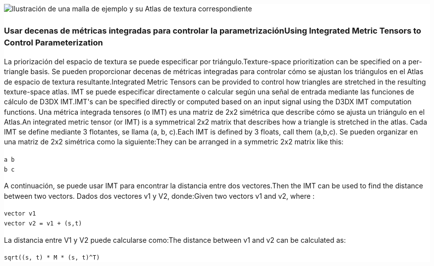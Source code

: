 ![Ilustración de una malla de ejemplo y su Atlas de textura correspondiente](images/uvatlas4.jpg)

### <a name="using-integrated-metric-tensors-to-control-parameterization"></a><span data-ttu-id="beb6d-144">Usar decenas de métricas integradas para controlar la parametrización</span><span class="sxs-lookup"><span data-stu-id="beb6d-144">Using Integrated Metric Tensors to Control Parameterization</span></span>

<span data-ttu-id="beb6d-145">La priorización del espacio de textura se puede especificar por triángulo.</span><span class="sxs-lookup"><span data-stu-id="beb6d-145">Texture-space prioritization can be specified on a per-triangle basis.</span></span> <span data-ttu-id="beb6d-146">Se pueden proporcionar decenas de métricas integradas para controlar cómo se ajustan los triángulos en el Atlas de espacio de textura resultante.</span><span class="sxs-lookup"><span data-stu-id="beb6d-146">Integrated Metric Tensors can be provided to control how triangles are stretched in the resulting texture-space atlas.</span></span> <span data-ttu-id="beb6d-147">IMT se puede especificar directamente o calcular según una señal de entrada mediante las funciones de cálculo de D3DX IMT.</span><span class="sxs-lookup"><span data-stu-id="beb6d-147">IMT's can be specified directly or computed based on an input signal using the D3DX IMT computation functions.</span></span> <span data-ttu-id="beb6d-148">Una métrica integrada tensores (o IMT) es una matriz de 2x2 simétrica que describe cómo se ajusta un triángulo en el Atlas.</span><span class="sxs-lookup"><span data-stu-id="beb6d-148">An integrated metric tensor (or IMT) is a symmetrical 2x2 matrix that describes how a triangle is stretched in the atlas.</span></span> <span data-ttu-id="beb6d-149">Cada IMT se define mediante 3 flotantes, se llama (a, b, c).</span><span class="sxs-lookup"><span data-stu-id="beb6d-149">Each IMT is defined by 3 floats, call them (a,b,c).</span></span> <span data-ttu-id="beb6d-150">Se pueden organizar en una matriz de 2x2 simétrica como la siguiente:</span><span class="sxs-lookup"><span data-stu-id="beb6d-150">They can be arranged in a symmetric 2x2 matrix like this:</span></span>


```
a b
b c
```



<span data-ttu-id="beb6d-151">A continuación, se puede usar IMT para encontrar la distancia entre dos vectores.</span><span class="sxs-lookup"><span data-stu-id="beb6d-151">Then the IMT can be used to find the distance between two vectors.</span></span> <span data-ttu-id="beb6d-152">Dados dos vectores v1 y V2, donde:</span><span class="sxs-lookup"><span data-stu-id="beb6d-152">Given two vectors v1 and v2, where :</span></span>


```
vector v1
vector v2 = v1 + (s,t)
```



<span data-ttu-id="beb6d-153">La distancia entre V1 y V2 puede calcularse como:</span><span class="sxs-lookup"><span data-stu-id="beb6d-153">The distance between v1 and v2 can be calculated as:</span></span>


```
sqrt((s, t) * M * (s, t)^T)
```
